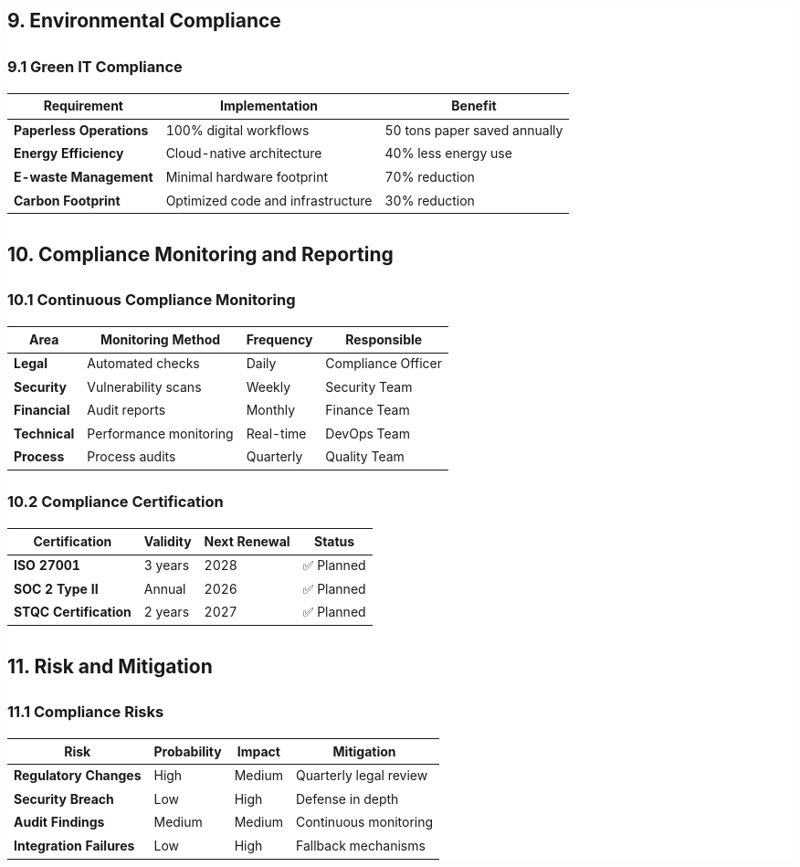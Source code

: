 ## 9. Environmental Compliance

### 9.1 Green IT Compliance

| Requirement | Implementation | Benefit |
|-------------|----------------|---------|
| **Paperless Operations** | 100% digital workflows | 50 tons paper saved annually |
| **Energy Efficiency** | Cloud-native architecture | 40% less energy use |
| **E-waste Management** | Minimal hardware footprint | 70% reduction |
| **Carbon Footprint** | Optimized code and infrastructure | 30% reduction |

## 10. Compliance Monitoring and Reporting

### 10.1 Continuous Compliance Monitoring

| Area | Monitoring Method | Frequency | Responsible |
|------|------------------|-----------|-------------|
| **Legal** | Automated checks | Daily | Compliance Officer |
| **Security** | Vulnerability scans | Weekly | Security Team |
| **Financial** | Audit reports | Monthly | Finance Team |
| **Technical** | Performance monitoring | Real-time | DevOps Team |
| **Process** | Process audits | Quarterly | Quality Team |

### 10.2 Compliance Certification

| Certification | Validity | Next Renewal | Status |
|--------------|----------|--------------|---------|
| **ISO 27001** | 3 years | 2028 | ✅ Planned |
| **SOC 2 Type II** | Annual | 2026 | ✅ Planned |
| **STQC Certification** | 2 years | 2027 | ✅ Planned |

## 11. Risk and Mitigation

### 11.1 Compliance Risks

| Risk | Probability | Impact | Mitigation |
|------|------------|--------|------------|
| **Regulatory Changes** | High | Medium | Quarterly legal review |
| **Security Breach** | Low | High | Defense in depth |
| **Audit Findings** | Medium | Medium | Continuous monitoring |
| **Integration Failures** | Low | High | Fallback mechanisms |
